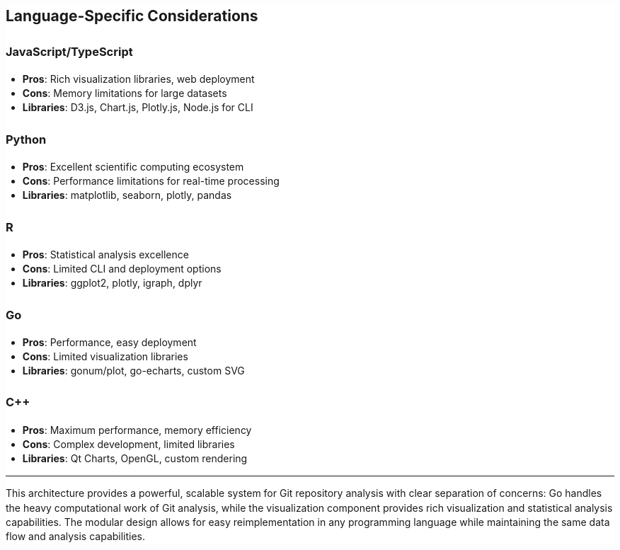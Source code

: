 ## Language-Specific Considerations

### JavaScript/TypeScript
- **Pros**: Rich visualization libraries, web deployment
- **Cons**: Memory limitations for large datasets
- **Libraries**: D3.js, Chart.js, Plotly.js, Node.js for CLI

### Python
- **Pros**: Excellent scientific computing ecosystem
- **Cons**: Performance limitations for real-time processing
- **Libraries**: matplotlib, seaborn, plotly, pandas

### R
- **Pros**: Statistical analysis excellence
- **Cons**: Limited CLI and deployment options
- **Libraries**: ggplot2, plotly, igraph, dplyr

### Go
- **Pros**: Performance, easy deployment
- **Cons**: Limited visualization libraries
- **Libraries**: gonum/plot, go-echarts, custom SVG

### C++
- **Pros**: Maximum performance, memory efficiency
- **Cons**: Complex development, limited libraries
- **Libraries**: Qt Charts, OpenGL, custom rendering

---

This architecture provides a powerful, scalable system for Git repository analysis with clear separation of concerns: Go handles the heavy computational work of Git analysis, while the visualization component provides rich visualization and statistical analysis capabilities. The modular design allows for easy reimplementation in any programming language while maintaining the same data flow and analysis capabilities. 
